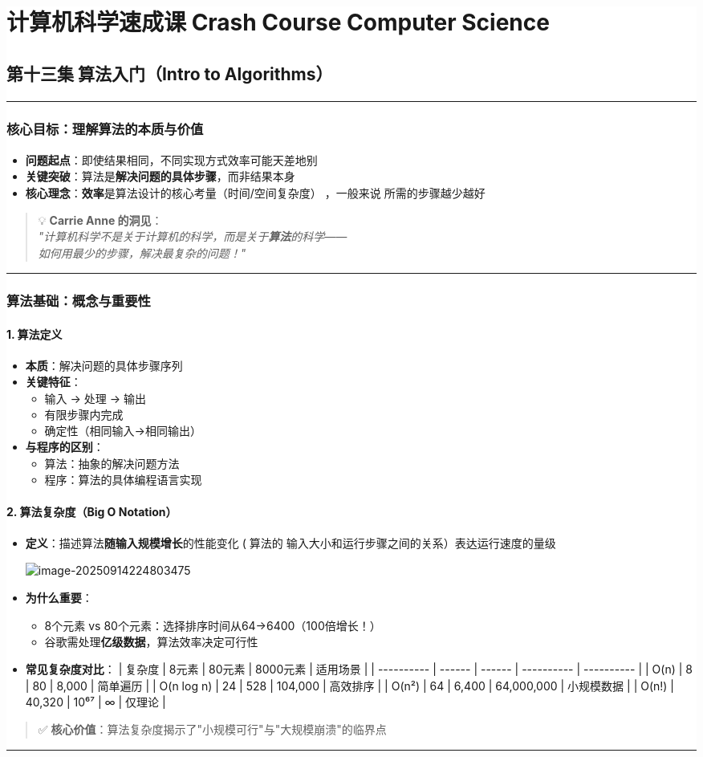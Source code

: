 # 计算机科学速成课 Crash Course Computer Science

## 第十三集 算法入门（Intro to Algorithms）

---

### **核心目标：理解算法的本质与价值**
- **问题起点**：即使结果相同，不同实现方式效率可能天差地别
- **关键突破**：算法是**解决问题的具体步骤**，而非结果本身
- **核心理念**：**效率**是算法设计的核心考量（时间/空间复杂度） ，一般来说 所需的步骤越少越好

> 💡 **Carrie Anne 的洞见**：  
> *"计算机科学不是关于计算机的科学，而是关于**算法**的科学——  
> 如何用最少的步骤，解决最复杂的问题！"*

---

### **算法基础：概念与重要性**
#### 1. **算法定义**
   - **本质**：解决问题的具体步骤序列
   - **关键特征**：
     - 输入 → 处理 → 输出
     - 有限步骤内完成
     - 确定性（相同输入→相同输出）
   - **与程序的区别**：
     - 算法：抽象的解决问题方法
     - 程序：算法的具体编程语言实现

#### 2. **算法复杂度（Big O Notation）**
   - **定义**：描述算法**随输入规模增长**的性能变化 ( 算法的 输入大小和运行步骤之间的关系）表达运行速度的量级

     ![image-20250914224803475](D:\Study\02_Crash_Course_Computer_Science\My-notes-about-CCCS\image\image-20250914224803475.png)
   - **为什么重要**：
     - 8个元素 vs 80个元素：选择排序时间从64→6400（100倍增长！）
     - 谷歌需处理**亿级数据**，算法效率决定可行性
   - **常见复杂度对比**：
     | 复杂度     | 8元素  | 80元素 | 8000元素   | 适用场景   |
     | ---------- | ------ | ------ | ---------- | ---------- |
     | O(n)       | 8      | 80     | 8,000      | 简单遍历   |
     | O(n log n) | 24     | 528    | 104,000    | 高效排序   |
     | O(n²)      | 64     | 6,400  | 64,000,000 | 小规模数据 |
     | O(n!)      | 40,320 | 10⁶⁷   | ∞          | 仅理论     |

> ✅ **核心价值**：算法复杂度揭示了"小规模可行"与"大规模崩溃"的临界点

---
